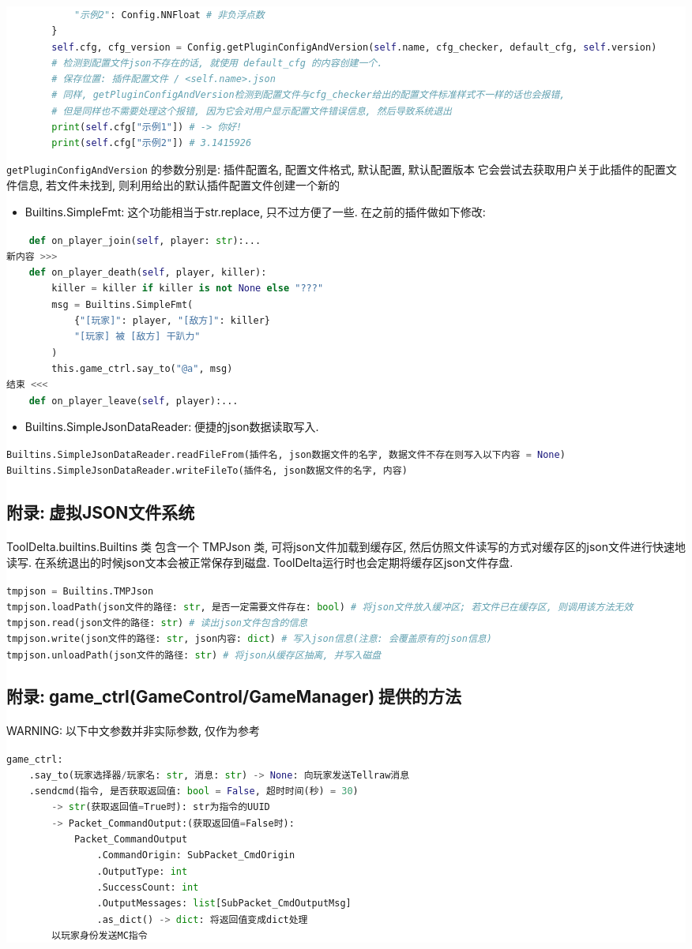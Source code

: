 ```python
            "示例2": Config.NNFloat # 非负浮点数
        }
        self.cfg, cfg_version = Config.getPluginConfigAndVersion(self.name, cfg_checker, default_cfg, self.version)
        # 检测到配置文件json不存在的话, 就使用 default_cfg 的内容创建一个.
        # 保存位置: 插件配置文件 / <self.name>.json
        # 同样, getPluginConfigAndVersion检测到配置文件与cfg_checker给出的配置文件标准样式不一样的话也会报错,
        # 但是同样也不需要处理这个报错, 因为它会对用户显示配置文件错误信息, 然后导致系统退出
        print(self.cfg["示例1"]) # -> 你好!
        print(self.cfg["示例2"]) # 3.1415926
 ```

`getPluginConfigAndVersion` 的参数分别是: 插件配置名, 配置文件格式, 默认配置, 默认配置版本
它会尝试去获取用户关于此插件的配置文件信息, 若文件未找到, 则利用给出的默认插件配置文件创建一个新的

 - Builtins.SimpleFmt: 这个功能相当于str.replace, 只不过方便了一些.
 在之前的插件做如下修改:
```python
    def on_player_join(self, player: str):...
新内容 >>>
    def on_player_death(self, player, killer):
        killer = killer if killer is not None else "???"
        msg = Builtins.SimpleFmt(
            {"[玩家]": player, "[敌方]": killer}
            "[玩家] 被 [敌方] 干趴力"
        )
        this.game_ctrl.say_to("@a", msg)
结束 <<<
    def on_player_leave(self, player):...
```

- Builtins.SimpleJsonDataReader: 便捷的json数据读取写入.

```python
Builtins.SimpleJsonDataReader.readFileFrom(插件名, json数据文件的名字, 数据文件不存在则写入以下内容 = None)
Builtins.SimpleJsonDataReader.writeFileTo(插件名, json数据文件的名字, 内容)
```

## 附录: 虚拟JSON文件系统 ##
ToolDelta.builtins.Builtins 类 包含一个 TMPJson 类, 可将json文件加载到缓存区, 然后仿照文件读写的方式对缓存区的json文件进行快速地读写. 在系统退出的时候json文本会被正常保存到磁盘. ToolDelta运行时也会定期将缓存区json文件存盘.

```python
tmpjson = Builtins.TMPJson
tmpjson.loadPath(json文件的路径: str, 是否一定需要文件存在: bool) # 将json文件放入缓冲区; 若文件已在缓存区, 则调用该方法无效
tmpjson.read(json文件的路径: str) # 读出json文件包含的信息
tmpjson.write(json文件的路径: str, json内容: dict) # 写入json信息(注意: 会覆盖原有的json信息)
tmpjson.unloadPath(json文件的路径: str) # 将json从缓存区抽离, 并写入磁盘
```

## 附录: game_ctrl(GameControl/GameManager) 提供的方法 ##
WARNING: 以下中文参数并非实际参数, 仅作为参考
```python
game_ctrl:
    .say_to(玩家选择器/玩家名: str, 消息: str) -> None: 向玩家发送Tellraw消息
    .sendcmd(指令, 是否获取返回值: bool = False, 超时时间(秒) = 30)
        -> str(获取返回值=True时): str为指令的UUID
        -> Packet_CommandOutput:(获取返回值=False时):
            Packet_CommandOutput
                .CommandOrigin: SubPacket_CmdOrigin
                .OutputType: int
                .SuccessCount: int
                .OutputMessages: list[SubPacket_CmdOutputMsg]
                .as_dict() -> dict: 将返回值变成dict处理
        以玩家身份发送MC指令
```
